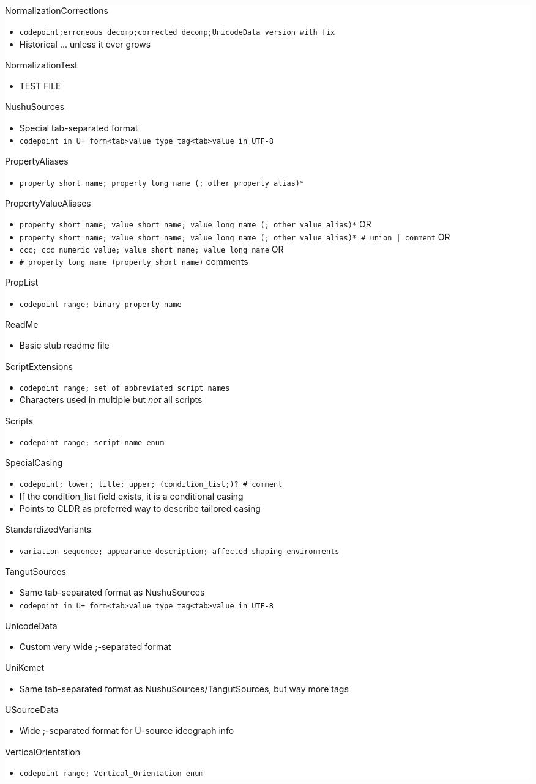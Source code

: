 NormalizationCorrections
* `codepoint;erroneous decomp;corrected decomp;UnicodeData version with fix`
* Historical ... unless it ever grows

NormalizationTest
* TEST FILE

NushuSources
* Special tab-separated format
* `codepoint in U+ form<tab>value type tag<tab>value in UTF-8`

PropertyAliases
* `property short name; property long name (; other property alias)*`

PropertyValueAliases
* `property short name; value short name; value long name (; other value alias)*` OR
* `property short name; value short name; value long name (; other value alias)* # union | comment` OR
* `ccc; ccc numeric value; value short name; value long name` OR
* `# property long name (property short name)` comments

PropList
* `codepoint range; binary property name`

ReadMe
* Basic stub readme file

ScriptExtensions
* `codepoint range; set of abbreviated script names`
* Characters used in multiple but *not* all scripts

Scripts
* `codepoint range; script name enum`

SpecialCasing
* `codepoint; lower; title; upper; (condition_list;)? # comment`
* If the condition_list field exists, it is a conditional casing
* Points to CLDR as preferred way to describe tailored casing

StandardizedVariants
* `variation sequence; appearance description; affected shaping environments`

TangutSources
* Same tab-separated format as NushuSources
* `codepoint in U+ form<tab>value type tag<tab>value in UTF-8`

UnicodeData
* Custom very wide ;-separated format

UniKemet
* Same tab-separated format as NushuSources/TangutSources, but way more tags

USourceData
* Wide ;-separated format for U-source ideograph info

VerticalOrientation
* `codepoint range; Vertical_Orientation enum`
